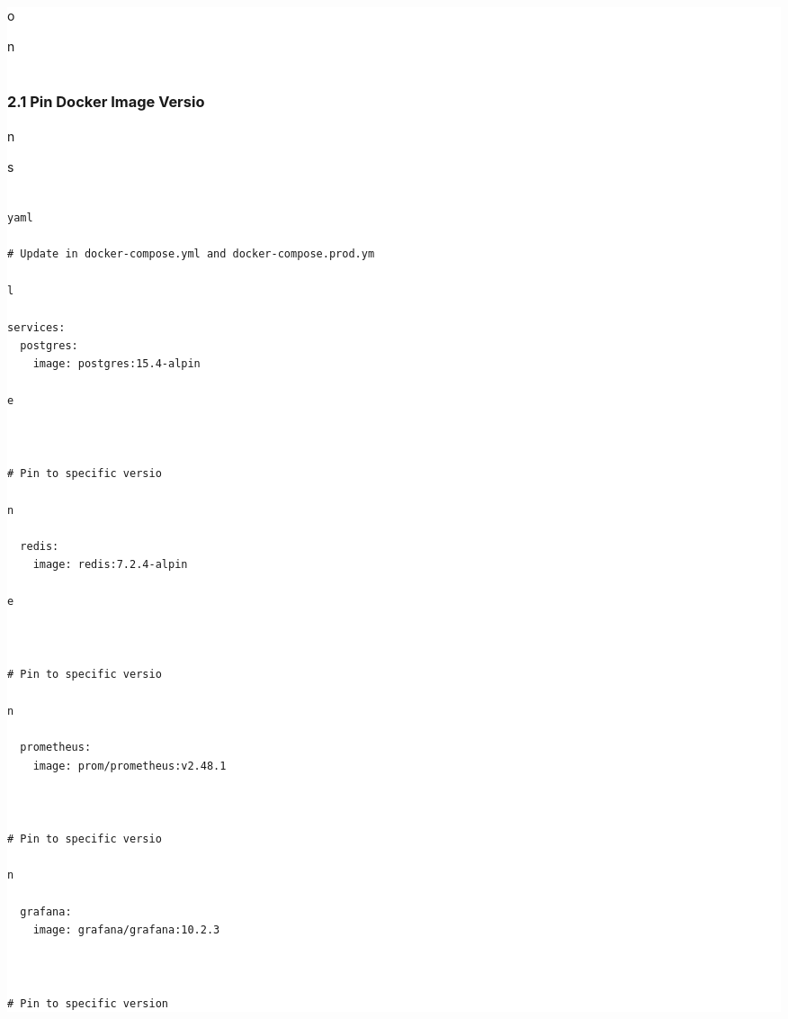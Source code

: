 o

n

#

### 2.1 Pin Docker Image Versio

n

s

```

yaml

# Update in docker-compose.yml and docker-compose.prod.ym

l

services:
  postgres:
    image: postgres:15.4-alpin

e



# Pin to specific versio

n

  redis:
    image: redis:7.2.4-alpin

e



# Pin to specific versio

n

  prometheus:
    image: prom/prometheus:v2.48.1



# Pin to specific versio

n

  grafana:
    image: grafana/grafana:10.2.3



# Pin to specific version

```
